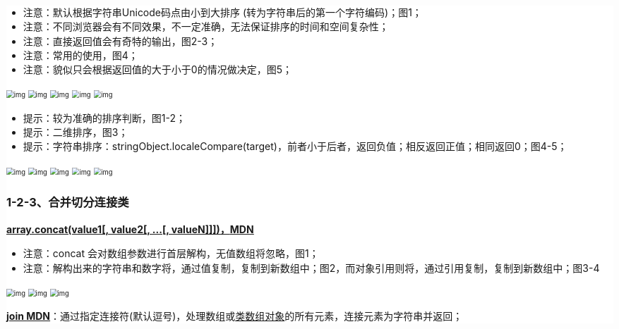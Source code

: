 - 注意：默认根据字符串Unicode码点由小到大排序 (转为字符串后的第一个字符编码)；图1；
- 注意：不同浏览器会有不同效果，不一定准确，无法保证排序的时间和空间复杂性；
- 注意：直接返回值会有奇特的输出，图2-3；
- 注意：常用的使用，图4；
- 注意：貌似只会根据返回值的大于小于0的情况做决定，图5；

<img src="https://leibnize-picbed.oss-cn-shenzhen.aliyuncs.com/img/20201007152321.png" alt="img" style="zoom:67%;" />

<img src="https://leibnize-picbed.oss-cn-shenzhen.aliyuncs.com/img/20201007152322.png" alt="img" style="zoom:67%;" />

<img src="https://leibnize-picbed.oss-cn-shenzhen.aliyuncs.com/img/20201007152323.png" alt="img" style="zoom:67%;" />

<img src="https://leibnize-picbed.oss-cn-shenzhen.aliyuncs.com/img/20201007152324.png" alt="img" style="zoom:67%;" />

<img src="https://leibnize-picbed.oss-cn-shenzhen.aliyuncs.com/img/20201007152325.png" alt="img" style="zoom:67%;" />

- 提示：较为准确的排序判断，图1-2；
- 提示：二维排序，图3；
- 提示：字符串排序：stringObject.localeCompare(target)，前者小于后者，返回负值；相反返回正值；相同返回0；图4-5；

<img src="https://leibnize-picbed.oss-cn-shenzhen.aliyuncs.com/img/20201007152326.png" alt="img" style="zoom:67%;" />

<img src="https://leibnize-picbed.oss-cn-shenzhen.aliyuncs.com/img/20201007152327.png" alt="img" style="zoom:67%;" />

<img src="https://leibnize-picbed.oss-cn-shenzhen.aliyuncs.com/img/20201007152328.png" alt="img" style="zoom:67%;" />

<img src="https://leibnize-picbed.oss-cn-shenzhen.aliyuncs.com/img/20201007152329.png" alt="img" style="zoom:67%;" />

<img src="https://leibnize-picbed.oss-cn-shenzhen.aliyuncs.com/img/20201007152330.png" alt="img" style="zoom:67%;" />

 





### 1-2-3、合并切分连接类

**<u>array.concat(value1[, value2[, ...[, valueN]]])，[MDN](https://developer.mozilla.org/zh-CN/docs/Web/JavaScript/Reference/Global_Objects/Array/concat)</u>**

- 注意：concat 会对数组参数进行首层解构，无值数组将忽略，图1；
- 注意：解构出来的字符串和数字将，通过值复制，复制到新数组中；图2，而对象引用则将，通过引用复制，复制到新数组中；图3-4

<img src="https://leibnize-picbed.oss-cn-shenzhen.aliyuncs.com/img/20201007152331.png" alt="img" style="zoom:67%;" />

<img src="https://leibnize-picbed.oss-cn-shenzhen.aliyuncs.com/img/20201007152332.png" alt="img" style="zoom:67%;" />

<img src="https://leibnize-picbed.oss-cn-shenzhen.aliyuncs.com/img/20201007152333.png" alt="img" style="zoom:67%;" />

**<u>join [MDN](https://developer.mozilla.org/zh-CN/docs/Web/JavaScript/Reference/Global_Objects/Array/join)</u>**：通过指定连接符(默认逗号)，处理数组或[类数组对象](https://developer.mozilla.org/zh-CN/docs/Web/JavaScript/Guide/Indexed_collections#Working_with_array-like_objects)的所有元素，连接元素为字符串并返回；
